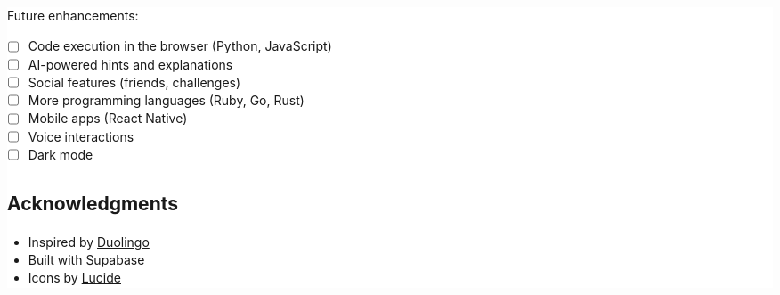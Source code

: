 Future enhancements:
- [ ] Code execution in the browser (Python, JavaScript)
- [ ] AI-powered hints and explanations
- [ ] Social features (friends, challenges)
- [ ] More programming languages (Ruby, Go, Rust)
- [ ] Mobile apps (React Native)
- [ ] Voice interactions
- [ ] Dark mode

## Acknowledgments

- Inspired by [Duolingo](https://www.duolingo.com)
- Built with [Supabase](https://supabase.com)
- Icons by [Lucide](https://lucide.dev)
